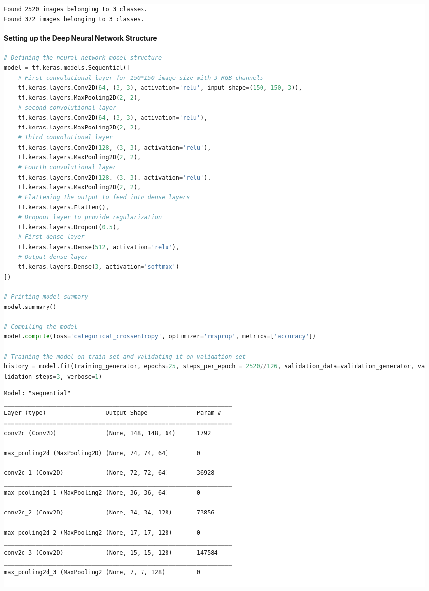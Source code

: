     Found 2520 images belonging to 3 classes.
    Found 372 images belonging to 3 classes.
    

#### Setting up the Deep Neural Network Structure


```python
# Defining the neural network model structure
model = tf.keras.models.Sequential([
    # First convolutional layer for 150*150 image size with 3 RGB channels                                 
    tf.keras.layers.Conv2D(64, (3, 3), activation='relu', input_shape=(150, 150, 3)),
    tf.keras.layers.MaxPooling2D(2, 2),
    # second convolutional layer
    tf.keras.layers.Conv2D(64, (3, 3), activation='relu'),
    tf.keras.layers.MaxPooling2D(2, 2),
    # Third convolutional layer
    tf.keras.layers.Conv2D(128, (3, 3), activation='relu'),
    tf.keras.layers.MaxPooling2D(2, 2),
    # Fourth convolutional layer
    tf.keras.layers.Conv2D(128, (3, 3), activation='relu'),
    tf.keras.layers.MaxPooling2D(2, 2),
    # Flattening the output to feed into dense layers
    tf.keras.layers.Flatten(),
    # Dropout layer to provide regularization
    tf.keras.layers.Dropout(0.5),
    # First dense layer
    tf.keras.layers.Dense(512, activation='relu'),
    # Output dense layer
    tf.keras.layers.Dense(3, activation='softmax')
])

# Printing model summary
model.summary()

# Compiling the model
model.compile(loss='categorical_crossentropy', optimizer='rmsprop', metrics=['accuracy'])

# Training the model on train set and validating it on validation set
history = model.fit(training_generator, epochs=25, steps_per_epoch = 2520//126, validation_data=validation_generator, validation_steps=3, verbose=1)
```

    Model: "sequential"
    _________________________________________________________________
    Layer (type)                 Output Shape              Param #   
    =================================================================
    conv2d (Conv2D)              (None, 148, 148, 64)      1792      
    _________________________________________________________________
    max_pooling2d (MaxPooling2D) (None, 74, 74, 64)        0         
    _________________________________________________________________
    conv2d_1 (Conv2D)            (None, 72, 72, 64)        36928     
    _________________________________________________________________
    max_pooling2d_1 (MaxPooling2 (None, 36, 36, 64)        0         
    _________________________________________________________________
    conv2d_2 (Conv2D)            (None, 34, 34, 128)       73856     
    _________________________________________________________________
    max_pooling2d_2 (MaxPooling2 (None, 17, 17, 128)       0         
    _________________________________________________________________
    conv2d_3 (Conv2D)            (None, 15, 15, 128)       147584    
    _________________________________________________________________
    max_pooling2d_3 (MaxPooling2 (None, 7, 7, 128)         0         
    _________________________________________________________________